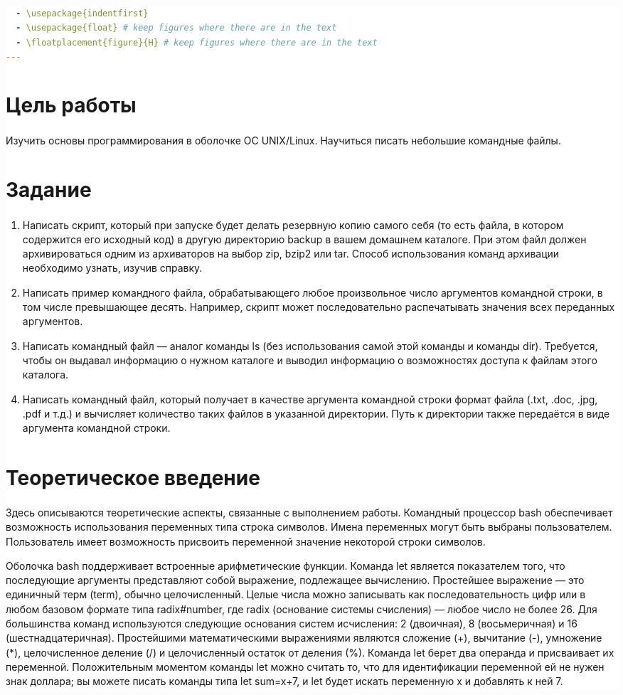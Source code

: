 ```yaml
  - \usepackage{indentfirst}
  - \usepackage{float} # keep figures where there are in the text
  - \floatplacement{figure}{H} # keep figures where there are in the text
---
```


# Цель работы

Изучить основы программирования в оболочке ОС UNIX/Linux. Научиться писать
небольшие командные файлы.

# Задание

1. Написать скрипт, который при запуске будет делать резервную копию самого себя (то
есть файла, в котором содержится его исходный код) в другую директорию backup
в вашем домашнем каталоге. При этом файл должен архивироваться одним из архиваторов на выбор zip, bzip2 или tar. Способ использования команд архивации
необходимо узнать, изучив справку.

2. Написать пример командного файла, обрабатывающего любое произвольное число
аргументов командной строки, в том числе превышающее десять. Например, скрипт
может последовательно распечатывать значения всех переданных аргументов.

3. Написать командный файл — аналог команды ls (без использования самой этой команды и команды dir). Требуется, чтобы он выдавал информацию о нужном каталоге
и выводил информацию о возможностях доступа к файлам этого каталога.

4. Написать командный файл, который получает в качестве аргумента командной строки
формат файла (.txt, .doc, .jpg, .pdf и т.д.) и вычисляет количество таких файлов
в указанной директории. Путь к директории также передаётся в виде аргумента командной строки.

# Теоретическое введение

Здесь описываются теоретические аспекты, связанные с выполнением работы.
Командный процессор bash обеспечивает возможность использования переменных
типа строка символов. Имена переменных могут быть выбраны пользователем. Пользователь имеет возможность присвоить переменной значение некоторой строки символов.

Оболочка bash поддерживает встроенные арифметические функции. Команда let
является показателем того, что последующие аргументы представляют собой выражение,
подлежащее вычислению. Простейшее выражение — это единичный терм (term), обычно
целочисленный.
Целые числа можно записывать как последовательность цифр или в любом базовом
формате типа radix\#number, где radix (основание системы счисления) — любое число не более 26. Для большинства команд используются следующие основания систем
исчисления: 2 (двоичная), 8 (восьмеричная) и 16 (шестнадцатеричная). Простейшими
математическими выражениями являются сложение (+), вычитание (-), умножение (*),
целочисленное деление (/) и целочисленный остаток от деления (%).
Команда let берет два операнда и присваивает их переменной. Положительным моментом команды let можно считать то, что для идентификации переменной ей не
нужен знак доллара; вы можете писать команды типа let sum=x+7, и let будет искать
переменную x и добавлять к ней 7.

